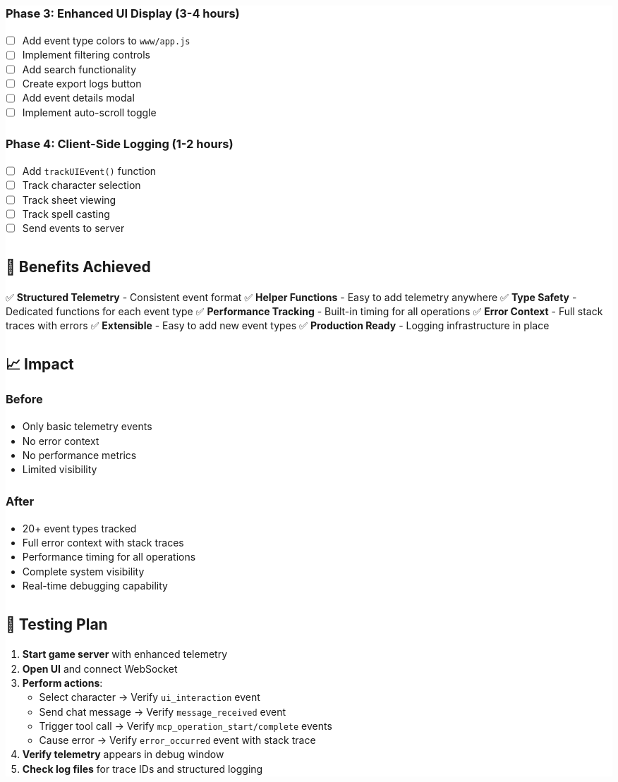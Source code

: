 ### Phase 3: Enhanced UI Display (3-4 hours)
- [ ] Add event type colors to `www/app.js`
- [ ] Implement filtering controls
- [ ] Add search functionality
- [ ] Create export logs button
- [ ] Add event details modal
- [ ] Implement auto-scroll toggle

### Phase 4: Client-Side Logging (1-2 hours)
- [ ] Add `trackUIEvent()` function
- [ ] Track character selection
- [ ] Track sheet viewing
- [ ] Track spell casting
- [ ] Send events to server

## 🚀 Benefits Achieved

✅ **Structured Telemetry** - Consistent event format
✅ **Helper Functions** - Easy to add telemetry anywhere
✅ **Type Safety** - Dedicated functions for each event type
✅ **Performance Tracking** - Built-in timing for all operations
✅ **Error Context** - Full stack traces with errors
✅ **Extensible** - Easy to add new event types
✅ **Production Ready** - Logging infrastructure in place

## 📈 Impact

### Before
- Only basic telemetry events
- No error context
- No performance metrics
- Limited visibility

### After
- 20+ event types tracked
- Full error context with stack traces
- Performance timing for all operations
- Complete system visibility
- Real-time debugging capability

## 🧪 Testing Plan

1. **Start game server** with enhanced telemetry
2. **Open UI** and connect WebSocket
3. **Perform actions**:
   - Select character → Verify `ui_interaction` event
   - Send chat message → Verify `message_received` event
   - Trigger tool call → Verify `mcp_operation_start/complete` events
   - Cause error → Verify `error_occurred` event with stack trace
4. **Verify telemetry** appears in debug window
5. **Check log files** for trace IDs and structured logging
